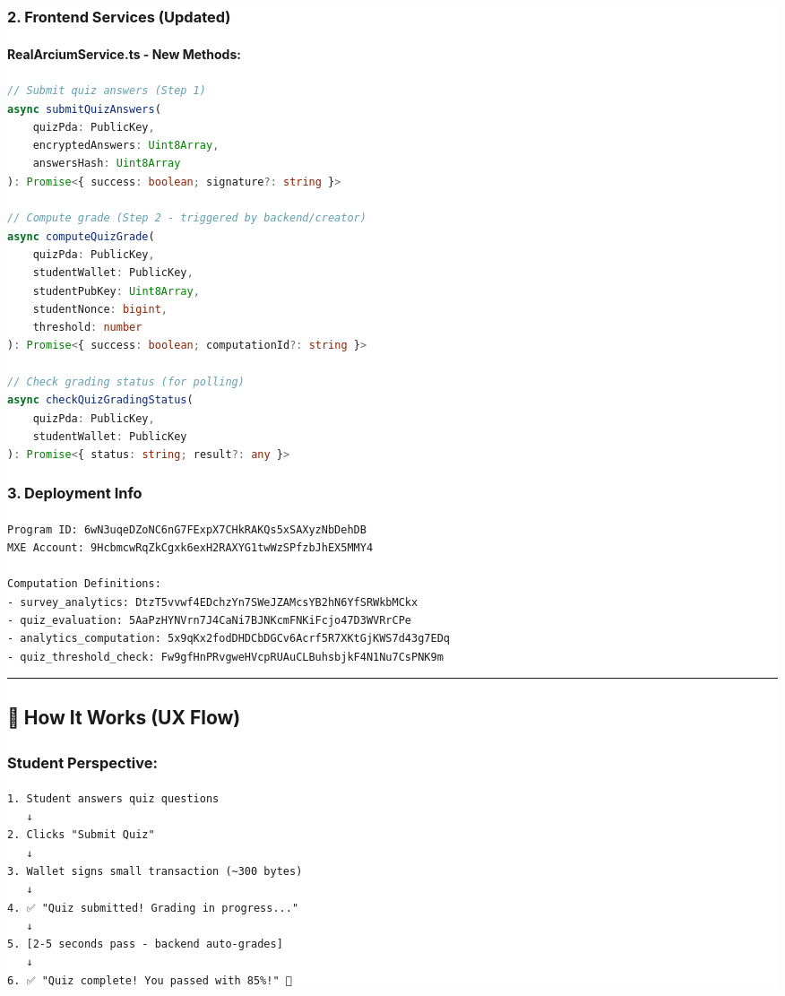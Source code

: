 ### **2. Frontend Services (Updated)**

#### RealArciumService.ts - New Methods:
```typescript
// Submit quiz answers (Step 1)
async submitQuizAnswers(
    quizPda: PublicKey,
    encryptedAnswers: Uint8Array,
    answersHash: Uint8Array
): Promise<{ success: boolean; signature?: string }>

// Compute grade (Step 2 - triggered by backend/creator)
async computeQuizGrade(
    quizPda: PublicKey,
    studentWallet: PublicKey,
    studentPubKey: Uint8Array,
    studentNonce: bigint,
    threshold: number
): Promise<{ success: boolean; computationId?: string }>

// Check grading status (for polling)
async checkQuizGradingStatus(
    quizPda: PublicKey,
    studentWallet: PublicKey
): Promise<{ status: string; result?: any }>
```

### **3. Deployment Info**

```
Program ID: 6wN3uqeDZoNC6nG7FExpX7CHkRAKQs5xSAXyzNbDehDB
MXE Account: 9HcbmcwRqZkCgxk6exH2RAXYG1twWzSPfzbJhEX5MMY4

Computation Definitions:
- survey_analytics: DtzT5vvwf4EDchzYn7SWeJZAMcsYB2hN6YfSRWkbMCkx
- quiz_evaluation: 5AaPzHYNVrn7J4CaNi7BJNKcmFNKiFcjo47D3WVRrCPe
- analytics_computation: 5x9qKx2fodDHDCbDGCv6Acrf5R7XKtGjKWS7d43g7EDq
- quiz_threshold_check: Fw9gfHnPRvgweHVcpRUAuCLBuhsbjkF4N1Nu7CsPNK9m
```

---

## 🚀 How It Works (UX Flow)

### **Student Perspective:**

```
1. Student answers quiz questions
   ↓
2. Clicks "Submit Quiz"
   ↓
3. Wallet signs small transaction (~300 bytes)
   ↓
4. ✅ "Quiz submitted! Grading in progress..."
   ↓
5. [2-5 seconds pass - backend auto-grades]
   ↓
6. ✅ "Quiz complete! You passed with 85%!" 🎉
```
